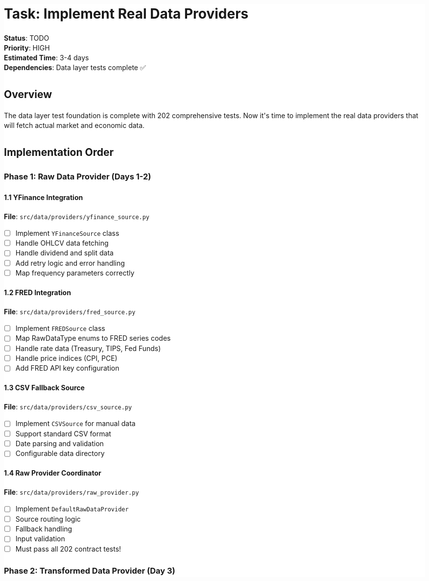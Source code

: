 # Task: Implement Real Data Providers

**Status**: TODO  
**Priority**: HIGH  
**Estimated Time**: 3-4 days  
**Dependencies**: Data layer tests complete ✅

## Overview

The data layer test foundation is complete with 202 comprehensive tests. Now it's time to implement the real data providers that will fetch actual market and economic data.

## Implementation Order

### Phase 1: Raw Data Provider (Days 1-2)

#### 1.1 YFinance Integration
**File**: `src/data/providers/yfinance_source.py`
- [ ] Implement `YFinanceSource` class
- [ ] Handle OHLCV data fetching
- [ ] Handle dividend and split data
- [ ] Add retry logic and error handling
- [ ] Map frequency parameters correctly

#### 1.2 FRED Integration  
**File**: `src/data/providers/fred_source.py`
- [ ] Implement `FREDSource` class
- [ ] Map RawDataType enums to FRED series codes
- [ ] Handle rate data (Treasury, TIPS, Fed Funds)
- [ ] Handle price indices (CPI, PCE)
- [ ] Add FRED API key configuration

#### 1.3 CSV Fallback Source
**File**: `src/data/providers/csv_source.py`
- [ ] Implement `CSVSource` for manual data
- [ ] Support standard CSV format
- [ ] Date parsing and validation
- [ ] Configurable data directory

#### 1.4 Raw Provider Coordinator
**File**: `src/data/providers/raw_provider.py`
- [ ] Implement `DefaultRawDataProvider`
- [ ] Source routing logic
- [ ] Fallback handling
- [ ] Input validation
- [ ] Must pass all 202 contract tests!

### Phase 2: Transformed Data Provider (Day 3)
